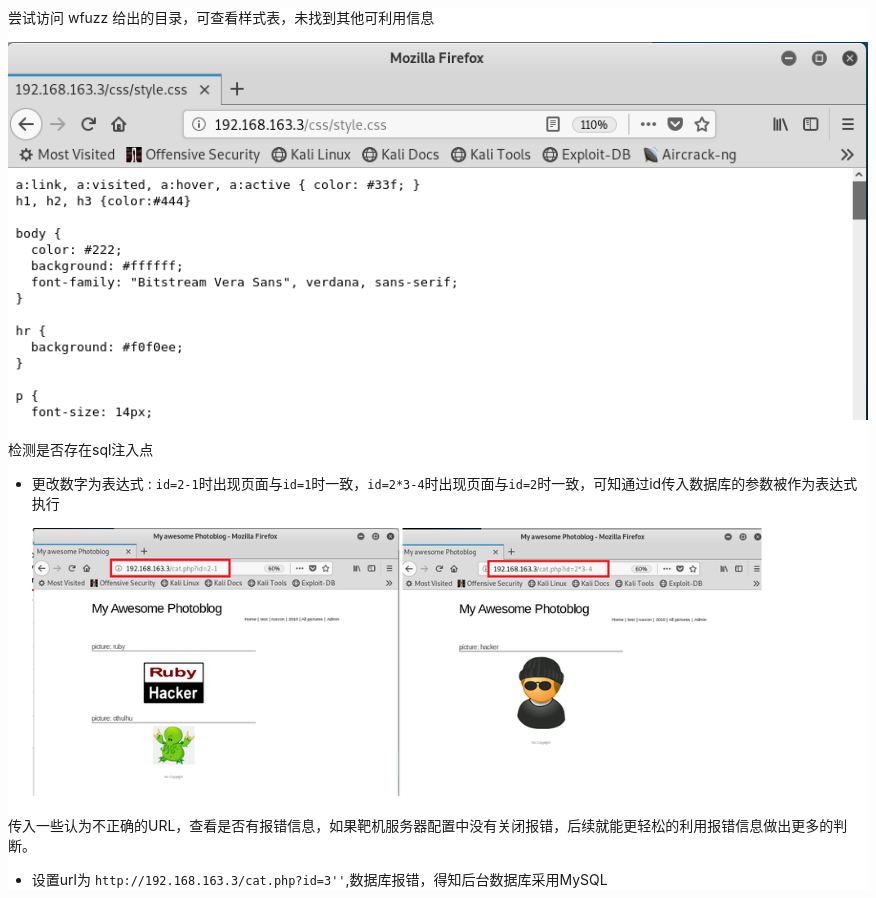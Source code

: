 尝试访问 wfuzz 给出的目录，可查看样式表，未找到其他可利用信息

![](img/20181102-57.png)

检测是否存在sql注入点
- 更改数字为表达式 : `id=2-1`时出现页面与`id=1`时一致，`id=2*3-4`时出现页面与`id=2`时一致，可知通过id传入数据库的参数被作为表达式执行

    ![](img/20181102-9.png)

传入一些认为不正确的URL，查看是否有报错信息，如果靶机服务器配置中没有关闭报错，后续就能更轻松的利用报错信息做出更多的判断。
- 设置url为 `http://192.168.163.3/cat.php?id=3''`,数据库报错，得知后台数据库采用MySQL 
